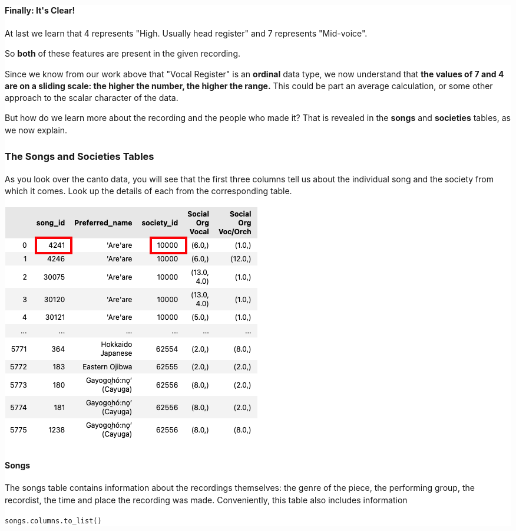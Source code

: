 #### Finally:  It's Clear!

At last we learn that 4 represents "High. Usually head register" and 7 represents "Mid-voice".  

So **both** of these features are present in the given recording.  

Since we know from our work above that "Vocal Register" is an **ordinal** data type, we now understand that **the values of 7 and 4 are on a sliding scale:  the higher the number, the higher the range.**  This could be part an average calculation, or some other approach to the scalar character of the data.

But how do we learn more about the recording and the people who made it?  That is revealed in the **songs** and **societies** tables, as we now explain.


### The Songs and Societies Tables

As you look over the canto data, you will see that the first three columns tell us about the individual song and the society from which it comes.  Look up the details of each from the corresponding table.


![alt text](../01_Tutorials/images/gjb_song-soc.png)


#### Songs

The songs table contains information about the recordings themselves:  the genre of the piece, the performing group, the recordist, the time and place the recording was made.  Conveniently, this table also includes information

```python
songs.columns.to_list()
```
